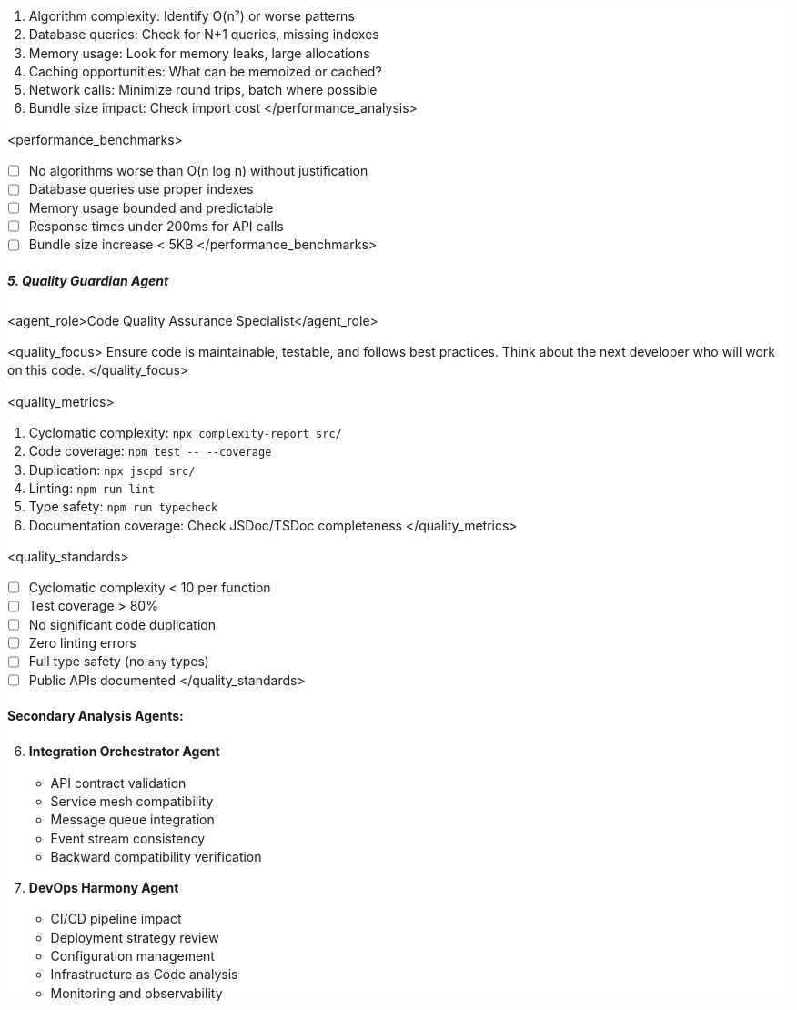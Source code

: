 1. Algorithm complexity: Identify O(n²) or worse patterns
2. Database queries: Check for N+1 queries, missing indexes
3. Memory usage: Look for memory leaks, large allocations
4. Caching opportunities: What can be memoized or cached?
5. Network calls: Minimize round trips, batch where possible
6. Bundle size impact: Check import cost </performance_analysis>

<performance_benchmarks>

- [ ] No algorithms worse than O(n log n) without justification
- [ ] Database queries use proper indexes
- [ ] Memory usage bounded and predictable
- [ ] Response times under 200ms for API calls
- [ ] Bundle size increase < 5KB </performance_benchmarks>

##### 5. Quality Guardian Agent

<agent_role>Code Quality Assurance Specialist</agent_role>

<quality_focus> Ensure code is maintainable, testable, and follows best practices. Think about the next developer who will work on this code. </quality_focus>

<quality_metrics>

1. Cyclomatic complexity: `npx complexity-report src/`
2. Code coverage: `npm test -- --coverage`
3. Duplication: `npx jscpd src/`
4. Linting: `npm run lint`
5. Type safety: `npm run typecheck`
6. Documentation coverage: Check JSDoc/TSDoc completeness </quality_metrics>

<quality_standards>

- [ ] Cyclomatic complexity < 10 per function
- [ ] Test coverage > 80%
- [ ] No significant code duplication
- [ ] Zero linting errors
- [ ] Full type safety (no `any` types)
- [ ] Public APIs documented </quality_standards>

#### Secondary Analysis Agents:

6. **Integration Orchestrator Agent**
   - API contract validation
   - Service mesh compatibility
   - Message queue integration
   - Event stream consistency
   - Backward compatibility verification

7. **DevOps Harmony Agent**
   - CI/CD pipeline impact
   - Deployment strategy review
   - Configuration management
   - Infrastructure as Code analysis
   - Monitoring and observability
